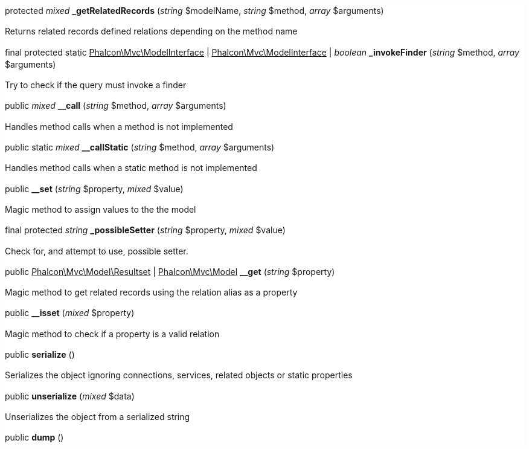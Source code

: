 ```php

```


protected *mixed* **_getRelatedRecords** (*string* $modelName, *string* $method, *array* $arguments)

Returns related records defined relations depending on the method name



final protected static [Phalcon\Mvc\ModelInterface](/3.2/en/api/Phalcon_Mvc_ModelInterface) | [Phalcon\Mvc\ModelInterface](/3.2/en/api/Phalcon_Mvc_ModelInterface) | *boolean* **_invokeFinder** (*string* $method, *array* $arguments)

Try to check if the query must invoke a finder



public *mixed* **__call** (*string* $method, *array* $arguments)

Handles method calls when a method is not implemented



public static *mixed* **__callStatic** (*string* $method, *array* $arguments)

Handles method calls when a static method is not implemented



public  **__set** (*string* $property, *mixed* $value)

Magic method to assign values to the the model



final protected *string* **_possibleSetter** (*string* $property, *mixed* $value)

Check for, and attempt to use, possible setter.



public [Phalcon\Mvc\Model\Resultset](/3.2/en/api/Phalcon_Mvc_Model_Resultset) | [Phalcon\Mvc\Model](/3.2/en/api/Phalcon_Mvc_Model) **__get** (*string* $property)

Magic method to get related records using the relation alias as a property



public  **__isset** (*mixed* $property)

Magic method to check if a property is a valid relation



public  **serialize** ()

Serializes the object ignoring connections, services, related objects or static properties



public  **unserialize** (*mixed* $data)

Unserializes the object from a serialized string



public  **dump** ()
